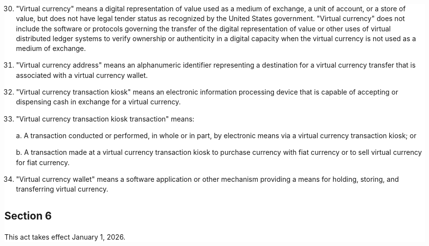 30. "Virtual currency" means a digital representation of value used as a medium of exchange, a unit of account, or a store of value, but does not have legal tender status as recognized by the United States government. "Virtual currency" does not include the software or protocols governing the transfer of the digital representation of value or other uses of virtual distributed ledger systems to verify ownership or authenticity in a digital capacity when the virtual currency is not used as a medium of exchange.

31. "Virtual currency address" means an alphanumeric identifier representing a destination for a virtual currency transfer that is associated with a virtual currency wallet.

32. "Virtual currency transaction kiosk" means an electronic information processing device that is capable of accepting or dispensing cash in exchange for a virtual currency.

33. "Virtual currency transaction kiosk transaction" means:

    a. A transaction conducted or performed, in whole or in part, by electronic means via a virtual currency transaction kiosk; or

    b. A transaction made at a virtual currency transaction kiosk to purchase currency with fiat currency or to sell virtual currency for fiat currency.

34. "Virtual currency wallet" means a software application or other mechanism providing a means for holding, storing, and transferring virtual currency.

## Section 6
This act takes effect January 1, 2026.
